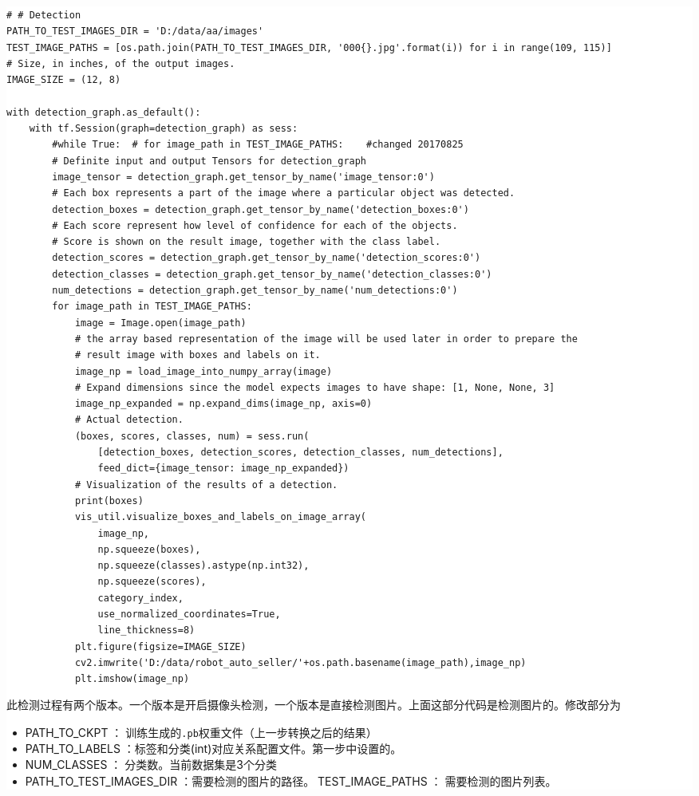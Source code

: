 ```
# # Detection
PATH_TO_TEST_IMAGES_DIR = 'D:/data/aa/images'
TEST_IMAGE_PATHS = [os.path.join(PATH_TO_TEST_IMAGES_DIR, '000{}.jpg'.format(i)) for i in range(109, 115)]
# Size, in inches, of the output images.
IMAGE_SIZE = (12, 8)

with detection_graph.as_default():
    with tf.Session(graph=detection_graph) as sess:
        #while True:  # for image_path in TEST_IMAGE_PATHS:    #changed 20170825
        # Definite input and output Tensors for detection_graph
        image_tensor = detection_graph.get_tensor_by_name('image_tensor:0')
        # Each box represents a part of the image where a particular object was detected.
        detection_boxes = detection_graph.get_tensor_by_name('detection_boxes:0')
        # Each score represent how level of confidence for each of the objects.
        # Score is shown on the result image, together with the class label.
        detection_scores = detection_graph.get_tensor_by_name('detection_scores:0')
        detection_classes = detection_graph.get_tensor_by_name('detection_classes:0')
        num_detections = detection_graph.get_tensor_by_name('num_detections:0')
        for image_path in TEST_IMAGE_PATHS:
            image = Image.open(image_path)
            # the array based representation of the image will be used later in order to prepare the
            # result image with boxes and labels on it.
            image_np = load_image_into_numpy_array(image)
            # Expand dimensions since the model expects images to have shape: [1, None, None, 3]
            image_np_expanded = np.expand_dims(image_np, axis=0)
            # Actual detection.
            (boxes, scores, classes, num) = sess.run(
                [detection_boxes, detection_scores, detection_classes, num_detections],
                feed_dict={image_tensor: image_np_expanded})
            # Visualization of the results of a detection.
            print(boxes)
            vis_util.visualize_boxes_and_labels_on_image_array(
                image_np,
                np.squeeze(boxes),
                np.squeeze(classes).astype(np.int32),
                np.squeeze(scores),
                category_index,
                use_normalized_coordinates=True,
                line_thickness=8)
            plt.figure(figsize=IMAGE_SIZE)
            cv2.imwrite('D:/data/robot_auto_seller/'+os.path.basename(image_path),image_np)
            plt.imshow(image_np)

```
此检测过程有两个版本。一个版本是开启摄像头检测，一个版本是直接检测图片。上面这部分代码是检测图片的。修改部分为

+ PATH_TO_CKPT ： 训练生成的`.pb`权重文件（上一步转换之后的结果）
+ PATH_TO_LABELS ：标签和分类(int)对应关系配置文件。第一步中设置的。
+ NUM_CLASSES ： 分类数。当前数据集是3个分类
+ PATH_TO_TEST_IMAGES_DIR ：需要检测的图片的路径。
TEST_IMAGE_PATHS ： 需要检测的图片列表。
